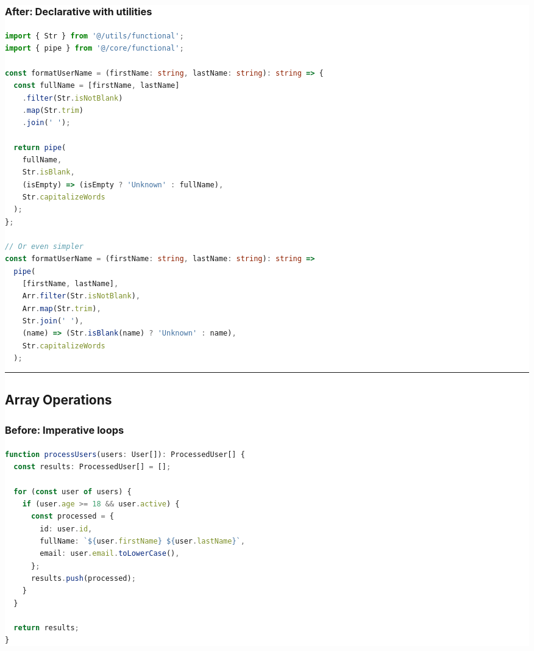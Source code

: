 ### After: Declarative with utilities

```typescript
import { Str } from '@/utils/functional';
import { pipe } from '@/core/functional';

const formatUserName = (firstName: string, lastName: string): string => {
  const fullName = [firstName, lastName]
    .filter(Str.isNotBlank)
    .map(Str.trim)
    .join(' ');

  return pipe(
    fullName,
    Str.isBlank,
    (isEmpty) => (isEmpty ? 'Unknown' : fullName),
    Str.capitalizeWords
  );
};

// Or even simpler
const formatUserName = (firstName: string, lastName: string): string =>
  pipe(
    [firstName, lastName],
    Arr.filter(Str.isNotBlank),
    Arr.map(Str.trim),
    Str.join(' '),
    (name) => (Str.isBlank(name) ? 'Unknown' : name),
    Str.capitalizeWords
  );
```

---

## Array Operations

### Before: Imperative loops

```typescript
function processUsers(users: User[]): ProcessedUser[] {
  const results: ProcessedUser[] = [];

  for (const user of users) {
    if (user.age >= 18 && user.active) {
      const processed = {
        id: user.id,
        fullName: `${user.firstName} ${user.lastName}`,
        email: user.email.toLowerCase(),
      };
      results.push(processed);
    }
  }

  return results;
}
```
